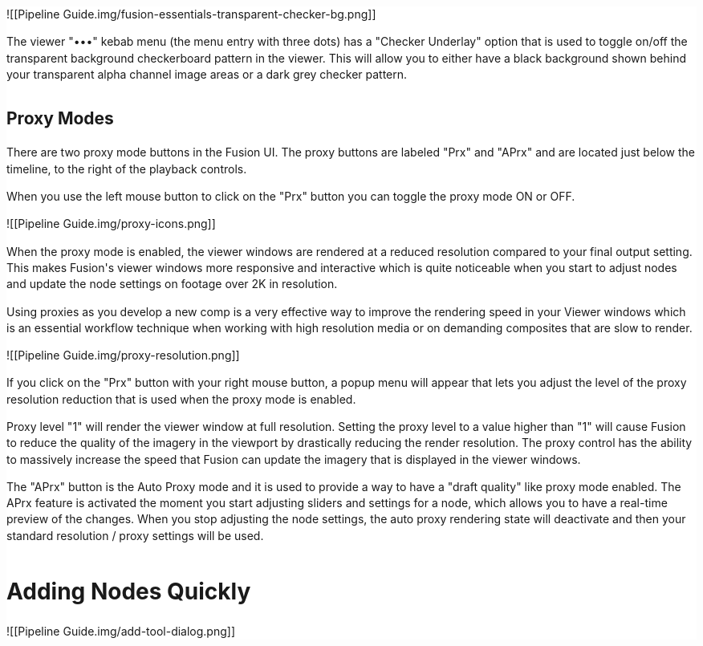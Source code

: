 ![[Pipeline Guide.img/fusion-essentials-transparent-checker-bg.png]]

The viewer "•••" kebab menu (the menu entry with three dots) has a "Checker Underlay" option that is used to toggle on/off the transparent background checkerboard pattern in the viewer. This will allow you to either have a black background shown behind your transparent alpha channel image areas or a dark grey checker pattern.

## Proxy Modes

There are two proxy mode buttons in the Fusion UI. The proxy buttons are labeled "Prx" and "APrx" and are located just below the timeline, to the right of the playback controls.

When you use the left mouse button to click on the "Prx" button you can toggle the proxy mode ON or OFF.



![[Pipeline Guide.img/proxy-icons.png]]

When the proxy mode is enabled, the viewer windows are rendered at a reduced resolution compared to your final output setting. This makes Fusion's viewer windows more responsive and interactive which is quite noticeable when you start to adjust nodes and update the node settings on footage over 2K in resolution. 



Using proxies as you develop a new comp is a very effective way to improve the rendering speed in your Viewer windows which is an essential workflow technique when working with high resolution media or on demanding composites that are slow to render.



![[Pipeline Guide.img/proxy-resolution.png]]

If you click on the "Prx" button with your right mouse button, a popup menu will appear that lets you adjust the level of the proxy resolution reduction that is used when the proxy mode is enabled.



Proxy level "1" will render the viewer window at full resolution. Setting the proxy level to a value higher than "1" will cause Fusion to reduce the quality of the imagery in the viewport by drastically reducing the render resolution. The proxy control has the ability to massively increase the speed that Fusion can update the imagery that is displayed in the viewer windows.



The "APrx" button is the Auto Proxy mode and it is used to provide a way to have a "draft quality" like proxy mode enabled. The APrx feature is activated the moment you start adjusting sliders and settings for a node, which allows you to have a real-time preview of the changes. When you stop adjusting the node settings, the auto proxy rendering state will deactivate and then your standard resolution / proxy settings will be used.



# Adding Nodes Quickly

![[Pipeline Guide.img/add-tool-dialog.png]]
